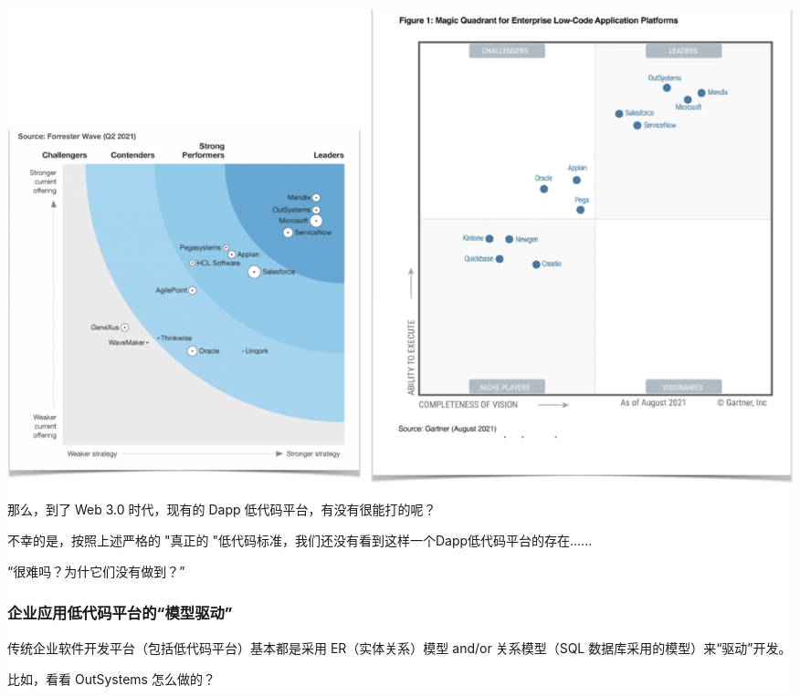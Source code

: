 ![Magic Quadrant for Traditional LCDPs](TraditionalLCDPsMagicQuadrant.png)

那么，到了 Web 3.0 时代，现有的 Dapp 低代码平台，有没有很能打的呢？

不幸的是，按照上述严格的 "真正的 "低代码标准，我们还没有看到这样一个Dapp低代码平台的存在......

“很难吗？为什它们没有做到？”

### 企业应用低代码平台的“模型驱动”

传统企业软件开发平台（包括低代码平台）基本都是采用 ER（实体关系）模型 and/or 关系模型（SQL 数据库采用的模型）来“驱动”开发。

比如，看看 OutSystems 怎么做的？
